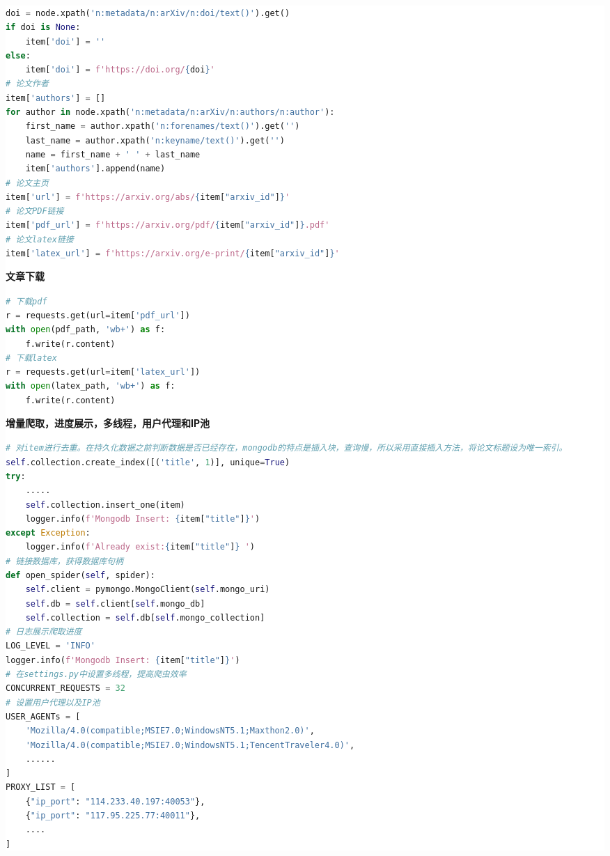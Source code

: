 ```python
doi = node.xpath('n:metadata/n:arXiv/n:doi/text()').get()
if doi is None:
    item['doi'] = ''
else:
    item['doi'] = f'https://doi.org/{doi}'
# 论文作者
item['authors'] = []
for author in node.xpath('n:metadata/n:arXiv/n:authors/n:author'):
    first_name = author.xpath('n:forenames/text()').get('')
    last_name = author.xpath('n:keyname/text()').get('')
    name = first_name + ' ' + last_name
    item['authors'].append(name)
# 论文主页
item['url'] = f'https://arxiv.org/abs/{item["arxiv_id"]}'
# 论文PDF链接
item['pdf_url'] = f'https://arxiv.org/pdf/{item["arxiv_id"]}.pdf'
# 论文latex链接
item['latex_url'] = f'https://arxiv.org/e-print/{item["arxiv_id"]}'
```

**文章下载**

```python
# 下载pdf
r = requests.get(url=item['pdf_url'])
with open(pdf_path, 'wb+') as f:
    f.write(r.content)
# 下载latex
r = requests.get(url=item['latex_url'])
with open(latex_path, 'wb+') as f:
    f.write(r.content)
```

**增量爬取，进度展示，多线程，用户代理和IP池**

```python
# 对item进行去重。在持久化数据之前判断数据是否已经存在，mongodb的特点是插入块，查询慢，所以采用直接插入方法，将论文标题设为唯一索引。
self.collection.create_index([('title', 1)], unique=True)
try:
    .....
    self.collection.insert_one(item)
    logger.info(f'Mongodb Insert: {item["title"]}')
except Exception:
    logger.info(f'Already exist:{item["title"]} ')
# 链接数据库，获得数据库句柄
def open_spider(self, spider):
    self.client = pymongo.MongoClient(self.mongo_uri)
    self.db = self.client[self.mongo_db]
    self.collection = self.db[self.mongo_collection]
# 日志展示爬取进度
LOG_LEVEL = 'INFO'
logger.info(f'Mongodb Insert: {item["title"]}')
# 在settings.py中设置多线程，提高爬虫效率
CONCURRENT_REQUESTS = 32
# 设置用户代理以及IP池
USER_AGENTs = [
    'Mozilla/4.0(compatible;MSIE7.0;WindowsNT5.1;Maxthon2.0)',
    'Mozilla/4.0(compatible;MSIE7.0;WindowsNT5.1;TencentTraveler4.0)',
  	......
]
PROXY_LIST = [
    {"ip_port": "114.233.40.197:40053"},
    {"ip_port": "117.95.225.77:40011"},
    ....
]
```